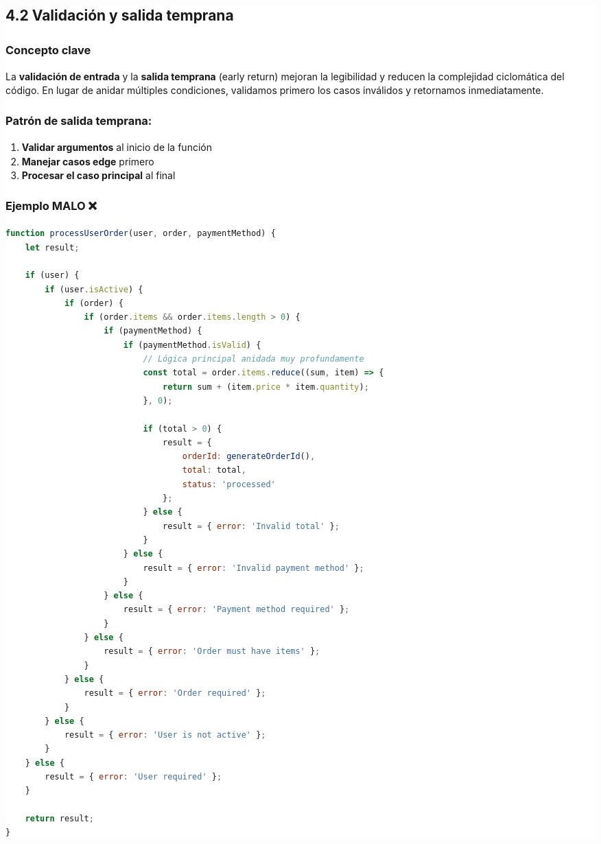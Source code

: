 ## 4.2 Validación y salida temprana

### Concepto clave
La **validación de entrada** y la **salida temprana** (early return) mejoran la legibilidad y reducen la complejidad ciclomática del código. En lugar de anidar múltiples condiciones, validamos primero los casos inválidos y retornamos inmediatamente.

### Patrón de salida temprana:
1. **Validar argumentos** al inicio de la función
2. **Manejar casos edge** primero
3. **Procesar el caso principal** al final

### Ejemplo MALO ❌
```javascript
function processUserOrder(user, order, paymentMethod) {
    let result;
    
    if (user) {
        if (user.isActive) {
            if (order) {
                if (order.items && order.items.length > 0) {
                    if (paymentMethod) {
                        if (paymentMethod.isValid) {
                            // Lógica principal anidada muy profundamente
                            const total = order.items.reduce((sum, item) => {
                                return sum + (item.price * item.quantity);
                            }, 0);
                            
                            if (total > 0) {
                                result = {
                                    orderId: generateOrderId(),
                                    total: total,
                                    status: 'processed'
                                };
                            } else {
                                result = { error: 'Invalid total' };
                            }
                        } else {
                            result = { error: 'Invalid payment method' };
                        }
                    } else {
                        result = { error: 'Payment method required' };
                    }
                } else {
                    result = { error: 'Order must have items' };
                }
            } else {
                result = { error: 'Order required' };
            }
        } else {
            result = { error: 'User is not active' };
        }
    } else {
        result = { error: 'User required' };
    }
    
    return result;
}
```

